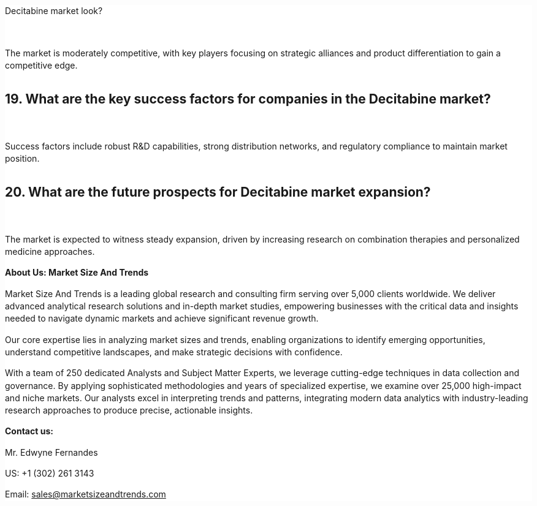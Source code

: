 Decitabine market look?</h2><p>&nbsp;</p><p>The market is moderately competitive, with key players focusing on strategic alliances and product differentiation to gain a competitive edge.</p><h2>19. What are the key success factors for companies in the Decitabine market?</h2><p>&nbsp;</p><p>Success factors include robust R&D capabilities, strong distribution networks, and regulatory compliance to maintain market position.</p><h2>20. What are the future prospects for Decitabine market expansion?</h2><p>&nbsp;</p><p>The market is expected to witness steady expansion, driven by increasing research on combination therapies and personalized medicine approaches.</p></body></html></p><p><strong>About Us:&nbsp;Market Size And Trends</strong></p><p>Market Size And Trends&nbsp;is a leading global research and consulting firm serving over 5,000 clients worldwide. We deliver advanced analytical research solutions and in-depth market studies, empowering businesses with the critical data and insights needed to navigate dynamic markets and achieve significant revenue growth.</p><p>Our core expertise lies in analyzing market sizes and trends, enabling organizations to identify emerging opportunities, understand competitive landscapes, and make strategic decisions with confidence.</p><p>With a team of 250 dedicated Analysts and Subject Matter Experts, we leverage cutting-edge techniques in data collection and governance. By applying sophisticated methodologies and years of specialized expertise, we examine over 25,000 high-impact and niche markets. Our analysts excel in interpreting trends and patterns, integrating modern data analytics with industry-leading research approaches to produce precise, actionable insights.</p><p><strong>Contact us:</strong></p><p>Mr. Edwyne Fernandes</p><p>US: +1 (302) 261 3143</p><p>Email: <a href="mailto:sales@marketsizeandtrends.com">sales@marketsizeandtrends.com</a>&nbsp;</p>
